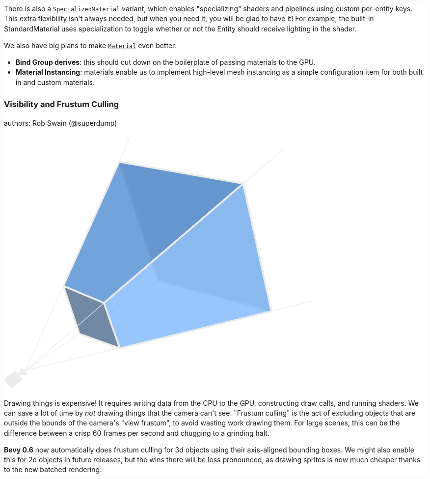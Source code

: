 There is also a [`SpecializedMaterial`] variant, which enables "specializing" shaders and pipelines using custom per-entity keys. This extra flexibility isn't always needed, but when you need it, you will be glad to have it! For example, the built-in StandardMaterial uses specialization to toggle whether or not the Entity should receive lighting in the shader.

We also have big plans to make [`Material`] even better:

* **Bind Group derives**: this should cut down on the boilerplate of passing materials to the GPU.
* **Material Instancing**: materials enable us to implement high-level mesh instancing as a simple configuration item for both built in and custom materials.

[`Material`]: https://docs.rs/bevy/0.6.0/bevy/pbr/trait.Material.html
[`MaterialPlugin`]: https://docs.rs/bevy/0.6.0/bevy/pbr/struct.MaterialPlugin.html
[`SpecializedMaterial`]: https://docs.rs/bevy/0.6.0/bevy/pbr/trait.SpecializedMaterial.html
[`RenderPhases`]: https://docs.rs/bevy/0.6.0/bevy/render/render_phase/struct.RenderPhase.html

### Visibility and Frustum Culling

<div class="release-feature-authors">authors: Rob Swain (@superdump)</div>

[![view frustum](ViewFrustum.svg)](https://en.wikipedia.org/wiki/Viewing_frustum#/media/File:ViewFrustum.svg)

Drawing things is expensive! It requires writing data from the CPU to the GPU, constructing draw calls, and running shaders. We can save a lot of time by _not_ drawing things that the camera can't see. "Frustum culling" is the act of excluding objects that are outside the bounds of the camera's "view frustum", to avoid wasting work drawing them. For large scenes, this can be the difference between a crisp 60 frames per second and chugging to a grinding halt.

**Bevy 0.6** now automatically does frustum culling for 3d objects using their axis-aligned bounding boxes. We might also enable this for 2d objects in future releases, but the wins there will be less pronounced, as drawing sprites is now much cheaper thanks to the new batched rendering.


[`RenderPhase`]: https://docs.rs/bevy/0.6.0/bevy/render/render_phase/struct.RenderPhase.html
[`bevy_core_pipeline`]: https://docs.rs/bevy/0.6.0/bevy/core_pipeline/index.html
[`bevy_sprite`]: https://docs.rs/bevy/0.6.0/bevy/sprite/index.html
[`bevy_pbr`]: https://docs.rs/bevy/0.6.0/bevy/pbr/index.html
[`NotShadowCaster`]: https://docs.rs/bevy/0.6.0/bevy/pbr/struct.NotShadowCaster.html
[`NotShadowReceiver`]: https://docs.rs/bevy/0.6.0/bevy/pbr/struct.NotShadowReceiver.html
[`Sprite`]: https://docs.rs/bevy/0.6.0/bevy/sprite/struct.Sprite.html
[`Component`]: https://docs.rs/bevy/0.6.0/bevy/ecs/component/trait.Component.html
[`SystemState`]: https://docs.rs/bevy/0.6.0/bevy/ecs/system/struct.SystemState.html
[1007]: https://github.com/bevyengine/bevy/pull/1007
[1395]: https://github.com/bevyengine/bevy/pull/1395
[1541]: https://github.com/bevyengine/bevy/pull/1541
[1667]: https://github.com/bevyengine/bevy/pull/1667
[1668]: https://github.com/bevyengine/bevy/pull/1668
[1714]: https://github.com/bevyengine/bevy/pull/1714
[1734]: https://github.com/bevyengine/bevy/pull/1734
[1763]: https://github.com/bevyengine/bevy/pull/1763
[1765]: https://github.com/bevyengine/bevy/pull/1765
[1767]: https://github.com/bevyengine/bevy/pull/1767
[1775]: https://github.com/bevyengine/bevy/pull/1775
[1778]: https://github.com/bevyengine/bevy/pull/1778
[1786]: https://github.com/bevyengine/bevy/pull/1786
[1796]: https://github.com/bevyengine/bevy/pull/1796
[1803]: https://github.com/bevyengine/bevy/pull/1803
[1808]: https://github.com/bevyengine/bevy/pull/1808
[1817]: https://github.com/bevyengine/bevy/pull/1817
[1823]: https://github.com/bevyengine/bevy/pull/1823
[1828]: https://github.com/bevyengine/bevy/pull/1828
[1831]: https://github.com/bevyengine/bevy/pull/1831
[1864]: https://github.com/bevyengine/bevy/pull/1864
[1871]: https://github.com/bevyengine/bevy/pull/1871
[1875]: https://github.com/bevyengine/bevy/pull/1875
[1878]: https://github.com/bevyengine/bevy/pull/1878
[1887]: https://github.com/bevyengine/bevy/pull/1887
[1899]: https://github.com/bevyengine/bevy/pull/1899
[1901]: https://github.com/bevyengine/bevy/pull/1901
[1905]: https://github.com/bevyengine/bevy/pull/1905
[1909]: https://github.com/bevyengine/bevy/pull/1909
[1914]: https://github.com/bevyengine/bevy/pull/1914
[1919]: https://github.com/bevyengine/bevy/pull/1919
[1925]: https://github.com/bevyengine/bevy/pull/1925
[1927]: https://github.com/bevyengine/bevy/pull/1927
[1929]: https://github.com/bevyengine/bevy/pull/1929
[1936]: https://github.com/bevyengine/bevy/pull/1936
[1940]: https://github.com/bevyengine/bevy/pull/1940
[1945]: https://github.com/bevyengine/bevy/pull/1945
[1954]: https://github.com/bevyengine/bevy/pull/1954
[1963]: https://github.com/bevyengine/bevy/pull/1963
[1965]: https://github.com/bevyengine/bevy/pull/1965
[1972]: https://github.com/bevyengine/bevy/pull/1972
[1977]: https://github.com/bevyengine/bevy/pull/1977
[1997]: https://github.com/bevyengine/bevy/pull/1997
[2011]: https://github.com/bevyengine/bevy/pull/2011
[2015]: https://github.com/bevyengine/bevy/pull/2015
[2024]: https://github.com/bevyengine/bevy/pull/2024
[2033]: https://github.com/bevyengine/bevy/pull/2033
[2034]: https://github.com/bevyengine/bevy/pull/2034
[2036]: https://github.com/bevyengine/bevy/pull/2036
[2038]: https://github.com/bevyengine/bevy/pull/2038
[2044]: https://github.com/bevyengine/bevy/pull/2044
[2045]: https://github.com/bevyengine/bevy/pull/2045
[2053]: https://github.com/bevyengine/bevy/pull/2053
[2074]: https://github.com/bevyengine/bevy/pull/2074
[2084]: https://github.com/bevyengine/bevy/pull/2084
[2086]: https://github.com/bevyengine/bevy/pull/2086
[2100]: https://github.com/bevyengine/bevy/pull/2100
[2112]: https://github.com/bevyengine/bevy/pull/2112
[2121]: https://github.com/bevyengine/bevy/pull/2121
[2126]: https://github.com/bevyengine/bevy/pull/2126
[2165]: https://github.com/bevyengine/bevy/pull/2165
[2172]: https://github.com/bevyengine/bevy/pull/2172
[2175]: https://github.com/bevyengine/bevy/pull/2175
[2176]: https://github.com/bevyengine/bevy/pull/2176
[2177]: https://github.com/bevyengine/bevy/pull/2177
[2180]: https://github.com/bevyengine/bevy/pull/2180
[2181]: https://github.com/bevyengine/bevy/pull/2181
[2183]: https://github.com/bevyengine/bevy/pull/2183
[2186]: https://github.com/bevyengine/bevy/pull/2186
[2189]: https://github.com/bevyengine/bevy/pull/2189
[2196]: https://github.com/bevyengine/bevy/pull/2196
[2197]: https://github.com/bevyengine/bevy/pull/2197
[2206]: https://github.com/bevyengine/bevy/pull/2206
[2207]: https://github.com/bevyengine/bevy/pull/2207
[2208]: https://github.com/bevyengine/bevy/pull/2208
[2221]: https://github.com/bevyengine/bevy/pull/2221
[2226]: https://github.com/bevyengine/bevy/pull/2226
[2227]: https://github.com/bevyengine/bevy/pull/2227
[2244]: https://github.com/bevyengine/bevy/pull/2244
[2254]: https://github.com/bevyengine/bevy/pull/2254
[2260]: https://github.com/bevyengine/bevy/pull/2260
[2269]: https://github.com/bevyengine/bevy/pull/2269
[2271]: https://github.com/bevyengine/bevy/pull/2271
[2278]: https://github.com/bevyengine/bevy/pull/2278
[2280]: https://github.com/bevyengine/bevy/pull/2280
[2283]: https://github.com/bevyengine/bevy/pull/2283
[2295]: https://github.com/bevyengine/bevy/pull/2295
[2300]: https://github.com/bevyengine/bevy/pull/2300
[2305]: https://github.com/bevyengine/bevy/pull/2305
[2310]: https://github.com/bevyengine/bevy/pull/2310
[2318]: https://github.com/bevyengine/bevy/pull/2318
[2325]: https://github.com/bevyengine/bevy/pull/2325
[2326]: https://github.com/bevyengine/bevy/pull/2326
[2332]: https://github.com/bevyengine/bevy/pull/2332
[2345]: https://github.com/bevyengine/bevy/pull/2345
[2360]: https://github.com/bevyengine/bevy/pull/2360
[2362]: https://github.com/bevyengine/bevy/pull/2362
[2366]: https://github.com/bevyengine/bevy/pull/2366
[2370]: https://github.com/bevyengine/bevy/pull/2370
[2393]: https://github.com/bevyengine/bevy/pull/2393
[2395]: https://github.com/bevyengine/bevy/pull/2395
[2397]: https://github.com/bevyengine/bevy/pull/2397
[2398]: https://github.com/bevyengine/bevy/pull/2398
[2403]: https://github.com/bevyengine/bevy/pull/2403
[2409]: https://github.com/bevyengine/bevy/pull/2409
[2410]: https://github.com/bevyengine/bevy/pull/2410
[2411]: https://github.com/bevyengine/bevy/pull/2411
[2422]: https://github.com/bevyengine/bevy/pull/2422
[2431]: https://github.com/bevyengine/bevy/pull/2431
[2449]: https://github.com/bevyengine/bevy/pull/2449
[2482]: https://github.com/bevyengine/bevy/pull/2482
[2490]: https://github.com/bevyengine/bevy/pull/2490
[2494]: https://github.com/bevyengine/bevy/pull/2494
[2496]: https://github.com/bevyengine/bevy/pull/2496
[2509]: https://github.com/bevyengine/bevy/pull/2509
[2515]: https://github.com/bevyengine/bevy/pull/2515
[2520]: https://github.com/bevyengine/bevy/pull/2520
[2521]: https://github.com/bevyengine/bevy/pull/2521
[2531]: https://github.com/bevyengine/bevy/pull/2531
[2537]: https://github.com/bevyengine/bevy/pull/2537
[2538]: https://github.com/bevyengine/bevy/pull/2538
[2542]: https://github.com/bevyengine/bevy/pull/2542
[2543]: https://github.com/bevyengine/bevy/pull/2543
[2550]: https://github.com/bevyengine/bevy/pull/2550
[2552]: https://github.com/bevyengine/bevy/pull/2552
[2555]: https://github.com/bevyengine/bevy/pull/2555
[2560]: https://github.com/bevyengine/bevy/pull/2560
[2564]: https://github.com/bevyengine/bevy/pull/2564
[2578]: https://github.com/bevyengine/bevy/pull/2578
[2581]: https://github.com/bevyengine/bevy/pull/2581
[2598]: https://github.com/bevyengine/bevy/pull/2598
[2601]: https://github.com/bevyengine/bevy/pull/2601
[2604]: https://github.com/bevyengine/bevy/pull/2604
[2605]: https://github.com/bevyengine/bevy/pull/2605
[2606]: https://github.com/bevyengine/bevy/pull/2606
[2613]: https://github.com/bevyengine/bevy/pull/2613
[2614]: https://github.com/bevyengine/bevy/pull/2614
[2623]: https://github.com/bevyengine/bevy/pull/2623
[2625]: https://github.com/bevyengine/bevy/pull/2625
[2628]: https://github.com/bevyengine/bevy/pull/2628
[2631]: https://github.com/bevyengine/bevy/pull/2631
[2632]: https://github.com/bevyengine/bevy/pull/2632
[2641]: https://github.com/bevyengine/bevy/pull/2641
[2653]: https://github.com/bevyengine/bevy/pull/2653
[2672]: https://github.com/bevyengine/bevy/pull/2672
[2673]: https://github.com/bevyengine/bevy/pull/2673
[2682]: https://github.com/bevyengine/bevy/pull/2682
[2684]: https://github.com/bevyengine/bevy/pull/2684
[2690]: https://github.com/bevyengine/bevy/pull/2690
[2695]: https://github.com/bevyengine/bevy/pull/2695
[2700]: https://github.com/bevyengine/bevy/pull/2700
[2703]: https://github.com/bevyengine/bevy/pull/2703
[2704]: https://github.com/bevyengine/bevy/pull/2704
[2717]: https://github.com/bevyengine/bevy/pull/2717
[2718]: https://github.com/bevyengine/bevy/pull/2718
[2726]: https://github.com/bevyengine/bevy/pull/2726
[2727]: https://github.com/bevyengine/bevy/pull/2727
[2740]: https://github.com/bevyengine/bevy/pull/2740
[2741]: https://github.com/bevyengine/bevy/pull/2741
[2748]: https://github.com/bevyengine/bevy/pull/2748
[2757]: https://github.com/bevyengine/bevy/pull/2757
[2759]: https://github.com/bevyengine/bevy/pull/2759
[2760]: https://github.com/bevyengine/bevy/pull/2760
[2770]: https://github.com/bevyengine/bevy/pull/2770
[2772]: https://github.com/bevyengine/bevy/pull/2772
[2778]: https://github.com/bevyengine/bevy/pull/2778
[2784]: https://github.com/bevyengine/bevy/pull/2784
[2785]: https://github.com/bevyengine/bevy/pull/2785
[2793]: https://github.com/bevyengine/bevy/pull/2793
[2807]: https://github.com/bevyengine/bevy/pull/2807
[2819]: https://github.com/bevyengine/bevy/pull/2819
[2827]: https://github.com/bevyengine/bevy/pull/2827
[2831]: https://github.com/bevyengine/bevy/pull/2831
[2832]: https://github.com/bevyengine/bevy/pull/2832
[2833]: https://github.com/bevyengine/bevy/pull/2833
[2847]: https://github.com/bevyengine/bevy/pull/2847
[2848]: https://github.com/bevyengine/bevy/pull/2848
[2850]: https://github.com/bevyengine/bevy/pull/2850
[2855]: https://github.com/bevyengine/bevy/pull/2855
[2858]: https://github.com/bevyengine/bevy/pull/2858
[2861]: https://github.com/bevyengine/bevy/pull/2861
[2863]: https://github.com/bevyengine/bevy/pull/2863
[2864]: https://github.com/bevyengine/bevy/pull/2864
[2880]: https://github.com/bevyengine/bevy/pull/2880
[2885]: https://github.com/bevyengine/bevy/pull/2885
[2887]: https://github.com/bevyengine/bevy/pull/2887
[2890]: https://github.com/bevyengine/bevy/pull/2890
[2894]: https://github.com/bevyengine/bevy/pull/2894
[2903]: https://github.com/bevyengine/bevy/pull/2903
[2905]: https://github.com/bevyengine/bevy/pull/2905
[2907]: https://github.com/bevyengine/bevy/pull/2907
[2912]: https://github.com/bevyengine/bevy/pull/2912
[2913]: https://github.com/bevyengine/bevy/pull/2913
[2932]: https://github.com/bevyengine/bevy/pull/2932
[2943]: https://github.com/bevyengine/bevy/pull/2943
[2953]: https://github.com/bevyengine/bevy/pull/2953
[2957]: https://github.com/bevyengine/bevy/pull/2957
[2964]: https://github.com/bevyengine/bevy/pull/2964
[2977]: https://github.com/bevyengine/bevy/pull/2977
[2989]: https://github.com/bevyengine/bevy/pull/2989
[2990]: https://github.com/bevyengine/bevy/pull/2990
[2992]: https://github.com/bevyengine/bevy/pull/2992
[3000]: https://github.com/bevyengine/bevy/pull/3000
[3028]: https://github.com/bevyengine/bevy/pull/3028
[3031]: https://github.com/bevyengine/bevy/pull/3031
[3038]: https://github.com/bevyengine/bevy/pull/3038
[3039]: https://github.com/bevyengine/bevy/pull/3039
[3041]: https://github.com/bevyengine/bevy/pull/3041
[3042]: https://github.com/bevyengine/bevy/pull/3042
[3049]: https://github.com/bevyengine/bevy/pull/3049
[3059]: https://github.com/bevyengine/bevy/pull/3059
[3060]: https://github.com/bevyengine/bevy/pull/3060
[3069]: https://github.com/bevyengine/bevy/pull/3069
[3070]: https://github.com/bevyengine/bevy/pull/3070
[3072]: https://github.com/bevyengine/bevy/pull/3072
[3075]: https://github.com/bevyengine/bevy/pull/3075
[3076]: https://github.com/bevyengine/bevy/pull/3076
[3097]: https://github.com/bevyengine/bevy/pull/3097
[3101]: https://github.com/bevyengine/bevy/pull/3101
[3105]: https://github.com/bevyengine/bevy/pull/3105
[3109]: https://github.com/bevyengine/bevy/pull/3109
[3111]: https://github.com/bevyengine/bevy/pull/3111
[3113]: https://github.com/bevyengine/bevy/pull/3113
[3118]: https://github.com/bevyengine/bevy/pull/3118
[3122]: https://github.com/bevyengine/bevy/pull/3122
[3126]: https://github.com/bevyengine/bevy/pull/3126
[3137]: https://github.com/bevyengine/bevy/pull/3137
[3153]: https://github.com/bevyengine/bevy/pull/3153
[3166]: https://github.com/bevyengine/bevy/pull/3166
[3168]: https://github.com/bevyengine/bevy/pull/3168
[3171]: https://github.com/bevyengine/bevy/pull/3171
[3175]: https://github.com/bevyengine/bevy/pull/3175
[3178]: https://github.com/bevyengine/bevy/pull/3178
[3182]: https://github.com/bevyengine/bevy/pull/3182
[3186]: https://github.com/bevyengine/bevy/pull/3186
[3189]: https://github.com/bevyengine/bevy/pull/3189
[3192]: https://github.com/bevyengine/bevy/pull/3192
[3193]: https://github.com/bevyengine/bevy/pull/3193
[3200]: https://github.com/bevyengine/bevy/pull/3200
[3201]: https://github.com/bevyengine/bevy/pull/3201
[3202]: https://github.com/bevyengine/bevy/pull/3202
[3206]: https://github.com/bevyengine/bevy/pull/3206
[3207]: https://github.com/bevyengine/bevy/pull/3207
[3209]: https://github.com/bevyengine/bevy/pull/3209
[3236]: https://github.com/bevyengine/bevy/pull/3236
[3244]: https://github.com/bevyengine/bevy/pull/3244
[3257]: https://github.com/bevyengine/bevy/pull/3257
[3258]: https://github.com/bevyengine/bevy/pull/3258
[3260]: https://github.com/bevyengine/bevy/pull/3260
[3264]: https://github.com/bevyengine/bevy/pull/3264
[3268]: https://github.com/bevyengine/bevy/pull/3268
[3270]: https://github.com/bevyengine/bevy/pull/3270
[3271]: https://github.com/bevyengine/bevy/pull/3271
[3280]: https://github.com/bevyengine/bevy/pull/3280
[3281]: https://github.com/bevyengine/bevy/pull/3281
[3282]: https://github.com/bevyengine/bevy/pull/3282
[3286]: https://github.com/bevyengine/bevy/pull/3286
[3289]: https://github.com/bevyengine/bevy/pull/3289
[3290]: https://github.com/bevyengine/bevy/pull/3290
[3291]: https://github.com/bevyengine/bevy/pull/3291
[3296]: https://github.com/bevyengine/bevy/pull/3296
[3297]: https://github.com/bevyengine/bevy/pull/3297
[3304]: https://github.com/bevyengine/bevy/pull/3304
[3309]: https://github.com/bevyengine/bevy/pull/3309
[3316]: https://github.com/bevyengine/bevy/pull/3316
[3318]: https://github.com/bevyengine/bevy/pull/3318
[3320]: https://github.com/bevyengine/bevy/pull/3320
[3325]: https://github.com/bevyengine/bevy/pull/3325
[3330]: https://github.com/bevyengine/bevy/pull/3330
[3335]: https://github.com/bevyengine/bevy/pull/3335
[3336]: https://github.com/bevyengine/bevy/pull/3336
[3337]: https://github.com/bevyengine/bevy/pull/3337
[3343]: https://github.com/bevyengine/bevy/pull/3343
[3349]: https://github.com/bevyengine/bevy/pull/3349
[3364]: https://github.com/bevyengine/bevy/pull/3364
[3367]: https://github.com/bevyengine/bevy/pull/3367
[3369]: https://github.com/bevyengine/bevy/pull/3369
[3371]: https://github.com/bevyengine/bevy/pull/3371
[3375]: https://github.com/bevyengine/bevy/pull/3375
[3378]: https://github.com/bevyengine/bevy/pull/3378
[3381]: https://github.com/bevyengine/bevy/pull/3381
[3393]: https://github.com/bevyengine/bevy/pull/3393
[3395]: https://github.com/bevyengine/bevy/pull/3395
[3401]: https://github.com/bevyengine/bevy/pull/3401
[3411]: https://github.com/bevyengine/bevy/pull/3411
[3413]: https://github.com/bevyengine/bevy/pull/3413
[3415]: https://github.com/bevyengine/bevy/pull/3415
[3416]: https://github.com/bevyengine/bevy/pull/3416
[3420]: https://github.com/bevyengine/bevy/pull/3420
[3421]: https://github.com/bevyengine/bevy/pull/3421
[3426]: https://github.com/bevyengine/bevy/pull/3426
[3428]: https://github.com/bevyengine/bevy/pull/3428
[3438]: https://github.com/bevyengine/bevy/pull/3438
[3441]: https://github.com/bevyengine/bevy/pull/3441
[3443]: https://github.com/bevyengine/bevy/pull/3443
[3448]: https://github.com/bevyengine/bevy/pull/3448
[3452]: https://github.com/bevyengine/bevy/pull/3452
[3460]: https://github.com/bevyengine/bevy/pull/3460
[3461]: https://github.com/bevyengine/bevy/pull/3461
[3465]: https://github.com/bevyengine/bevy/pull/3465
[3466]: https://github.com/bevyengine/bevy/pull/3466
[3489]: https://github.com/bevyengine/bevy/pull/3489
[3490]: https://github.com/bevyengine/bevy/pull/3490
[3495]: https://github.com/bevyengine/bevy/pull/3495
[3498]: https://github.com/bevyengine/bevy/pull/3498
[3502]: https://github.com/bevyengine/bevy/pull/3502
[3506]: https://github.com/bevyengine/bevy/pull/3506
[3521]: https://github.com/bevyengine/bevy/pull/3521
[3534]: https://github.com/bevyengine/bevy/pull/3534
[3544]: https://github.com/bevyengine/bevy/pull/3544
[3545]: https://github.com/bevyengine/bevy/pull/3545
[3546]: https://github.com/bevyengine/bevy/pull/3546
[3549]: https://github.com/bevyengine/bevy/pull/3549
[3551]: https://github.com/bevyengine/bevy/pull/3551
[3553]: https://github.com/bevyengine/bevy/pull/3553
[3577]: https://github.com/bevyengine/bevy/pull/3577
[3581]: https://github.com/bevyengine/bevy/pull/3581
[c6]: https://github.com/cart/bevy/pull/6
[c24]: https://github.com/cart/bevy/pull/24
[c26]: https://github.com/cart/bevy/pull/26